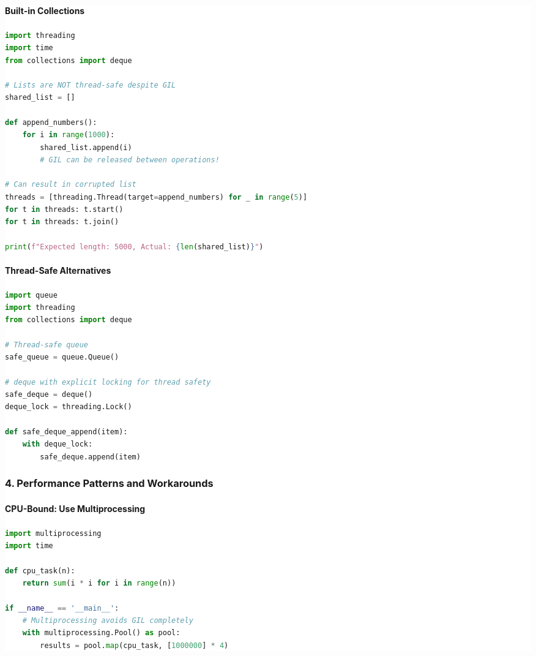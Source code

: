 #### Built-in Collections
```python
import threading
import time
from collections import deque

# Lists are NOT thread-safe despite GIL
shared_list = []

def append_numbers():
    for i in range(1000):
        shared_list.append(i)
        # GIL can be released between operations!

# Can result in corrupted list
threads = [threading.Thread(target=append_numbers) for _ in range(5)]
for t in threads: t.start()
for t in threads: t.join()

print(f"Expected length: 5000, Actual: {len(shared_list)}")
```

#### Thread-Safe Alternatives
```python
import queue
import threading
from collections import deque

# Thread-safe queue
safe_queue = queue.Queue()

# deque with explicit locking for thread safety
safe_deque = deque()
deque_lock = threading.Lock()

def safe_deque_append(item):
    with deque_lock:
        safe_deque.append(item)
```

### 4. **Performance Patterns and Workarounds**

#### CPU-Bound: Use Multiprocessing
```python
import multiprocessing
import time

def cpu_task(n):
    return sum(i * i for i in range(n))

if __name__ == '__main__':
    # Multiprocessing avoids GIL completely
    with multiprocessing.Pool() as pool:
        results = pool.map(cpu_task, [1000000] * 4)
```
